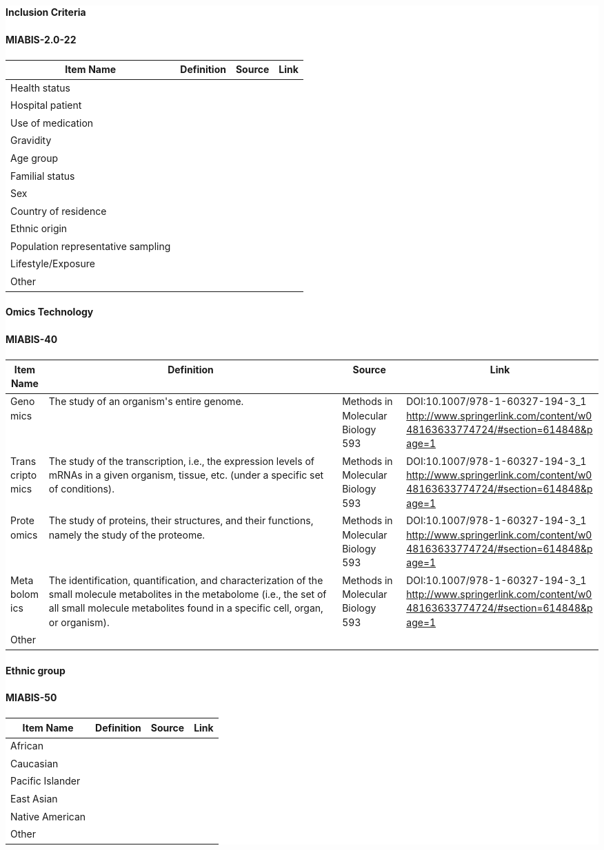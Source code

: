 
#### Inclusion Criteria
#### MIABIS-2.0-22

| Item Name| Definition| Source| Link| 
|---|---|---|---|
| Health status| | | | 
| Hospital patient| | | | 
| Use of medication| | | | 
| Gravidity| | | | 
| Age group| | | | 
| Familial status| | | | 
| Sex| | | | 
| Country of residence| | | | 
| Ethnic origin| | | | 
| Population representative sampling| | | | 
| Lifestyle/Exposure| | | | 
| Other| | | | 

#### Omics Technology
#### MIABIS-40

| Item Name| Definition| Source| Link| 
|---|---|---|---|
| Genomics| The study of an organism's entire genome.| Methods in Molecular Biology 593| DOI:10.1007/978-1-60327-194-3_1 http://www.springerlink.com/content/w048163633774724/#section=614848&page=1| 
| Transcriptomics| The study of the transcription, i.e., the expression levels of mRNAs in a given organism, tissue, etc. (under a specific set of conditions).| Methods in Molecular Biology 593| DOI:10.1007/978-1-60327-194-3_1 http://www.springerlink.com/content/w048163633774724/#section=614848&page=1| 
| Proteomics| The study of proteins, their structures, and their functions, namely the study of the proteome.| Methods in Molecular Biology 593| DOI:10.1007/978-1-60327-194-3_1 http://www.springerlink.com/content/w048163633774724/#section=614848&page=1| 
| Metabolomics| The identification, quantification, and characterization of the small molecule metabolites in the metabolome (i.e., the set of all small molecule metabolites found in a specific cell, organ, or organism).| Methods in Molecular Biology 593| DOI:10.1007/978-1-60327-194-3_1 http://www.springerlink.com/content/w048163633774724/#section=614848&page=1| 
| Other| | | | 

#### Ethnic group
#### MIABIS-50

| Item Name| Definition| Source| Link| 
|---|---|---|---|
| African| | | | 
| Caucasian| | | | 
| Pacific Islander| | | | 
| East Asian| | | | 
| Native American| | | | 
| Other| | | |
